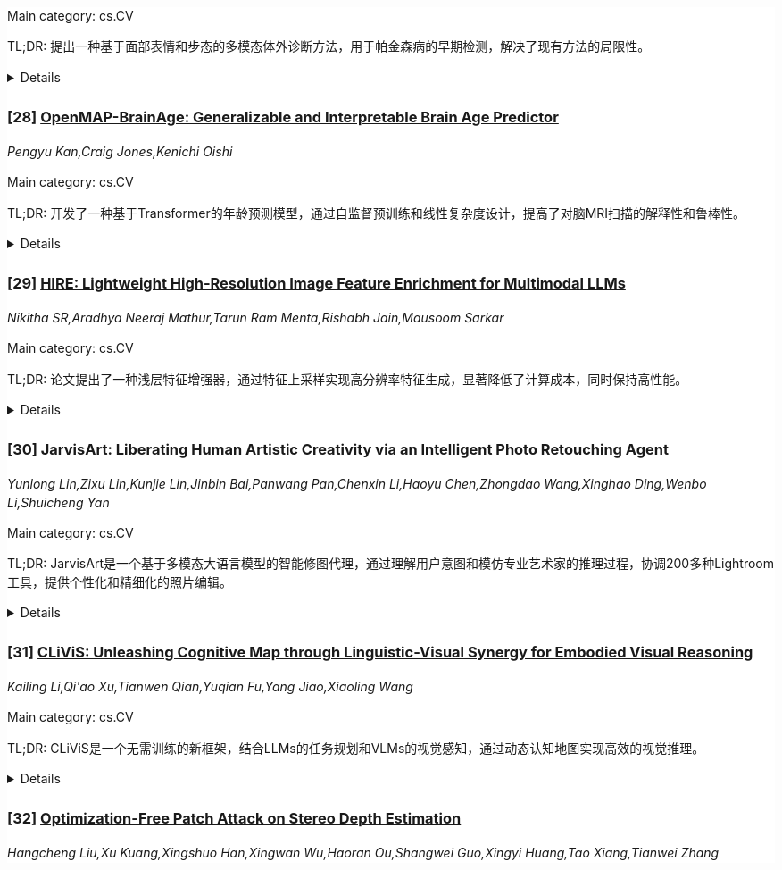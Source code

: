 Main category: cs.CV

TL;DR: 提出一种基于面部表情和步态的多模态体外诊断方法，用于帕金森病的早期检测，解决了现有方法的局限性。


<details><summary>Details</summary></details>


### [28] [OpenMAP-BrainAge: Generalizable and Interpretable Brain Age Predictor](https://arxiv.org/abs/2506.17597)
*Pengyu Kan,Craig Jones,Kenichi Oishi*

Main category: cs.CV

TL;DR: 开发了一种基于Transformer的年龄预测模型，通过自监督预训练和线性复杂度设计，提高了对脑MRI扫描的解释性和鲁棒性。


<details><summary>Details</summary></details>


### [29] [HIRE: Lightweight High-Resolution Image Feature Enrichment for Multimodal LLMs](https://arxiv.org/abs/2506.17608)
*Nikitha SR,Aradhya Neeraj Mathur,Tarun Ram Menta,Rishabh Jain,Mausoom Sarkar*

Main category: cs.CV

TL;DR: 论文提出了一种浅层特征增强器，通过特征上采样实现高分辨率特征生成，显著降低了计算成本，同时保持高性能。


<details><summary>Details</summary></details>


### [30] [JarvisArt: Liberating Human Artistic Creativity via an Intelligent Photo Retouching Agent](https://arxiv.org/abs/2506.17612)
*Yunlong Lin,Zixu Lin,Kunjie Lin,Jinbin Bai,Panwang Pan,Chenxin Li,Haoyu Chen,Zhongdao Wang,Xinghao Ding,Wenbo Li,Shuicheng Yan*

Main category: cs.CV

TL;DR: JarvisArt是一个基于多模态大语言模型的智能修图代理，通过理解用户意图和模仿专业艺术家的推理过程，协调200多种Lightroom工具，提供个性化和精细化的照片编辑。


<details><summary>Details</summary></details>


### [31] [CLiViS: Unleashing Cognitive Map through Linguistic-Visual Synergy for Embodied Visual Reasoning](https://arxiv.org/abs/2506.17629)
*Kailing Li,Qi'ao Xu,Tianwen Qian,Yuqian Fu,Yang Jiao,Xiaoling Wang*

Main category: cs.CV

TL;DR: CLiViS是一个无需训练的新框架，结合LLMs的任务规划和VLMs的视觉感知，通过动态认知地图实现高效的视觉推理。


<details><summary>Details</summary></details>


### [32] [Optimization-Free Patch Attack on Stereo Depth Estimation](https://arxiv.org/abs/2506.17632)
*Hangcheng Liu,Xu Kuang,Xingshuo Han,Xingwan Wu,Haoran Ou,Shangwei Guo,Xingyi Huang,Tao Xiang,Tianwei Zhang*
